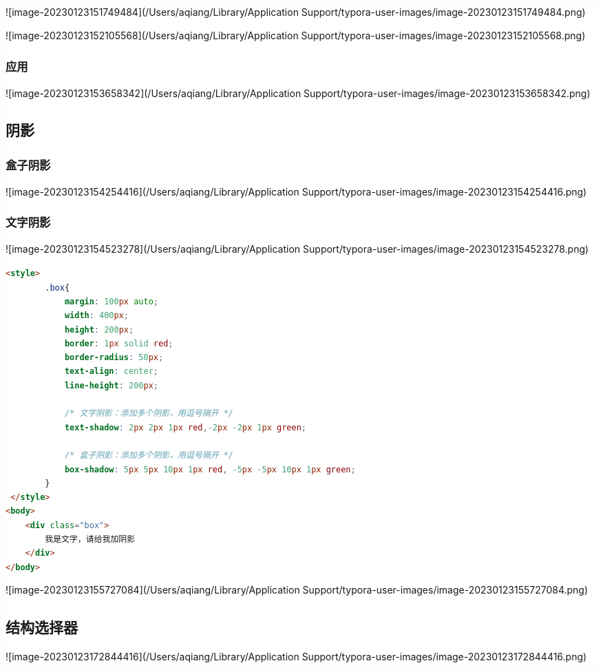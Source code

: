 ![image-20230123151749484](/Users/aqiang/Library/Application Support/typora-user-images/image-20230123151749484.png)

![image-20230123152105568](/Users/aqiang/Library/Application Support/typora-user-images/image-20230123152105568.png)

### 应用

![image-20230123153658342](/Users/aqiang/Library/Application Support/typora-user-images/image-20230123153658342.png)

## 阴影

### 盒子阴影

![image-20230123154254416](/Users/aqiang/Library/Application Support/typora-user-images/image-20230123154254416.png)

### 文字阴影

![image-20230123154523278](/Users/aqiang/Library/Application Support/typora-user-images/image-20230123154523278.png)

```html
<style>
        .box{
            margin: 100px auto;
            width: 400px;
            height: 200px;
            border: 1px solid red;
            border-radius: 50px;
            text-align: center;
            line-height: 200px;
            
            /* 文字阴影：添加多个阴影，用逗号隔开 */
            text-shadow: 2px 2px 1px red,-2px -2px 1px green;

            /* 盒子阴影：添加多个阴影，用逗号隔开 */
            box-shadow: 5px 5px 10px 1px red, -5px -5px 10px 1px green;
        }
 </style>
<body>
    <div class="box">
        我是文字，请给我加阴影
    </div>
</body>

```

![image-20230123155727084](/Users/aqiang/Library/Application Support/typora-user-images/image-20230123155727084.png)

## 结构选择器

![image-20230123172844416](/Users/aqiang/Library/Application Support/typora-user-images/image-20230123172844416.png)
